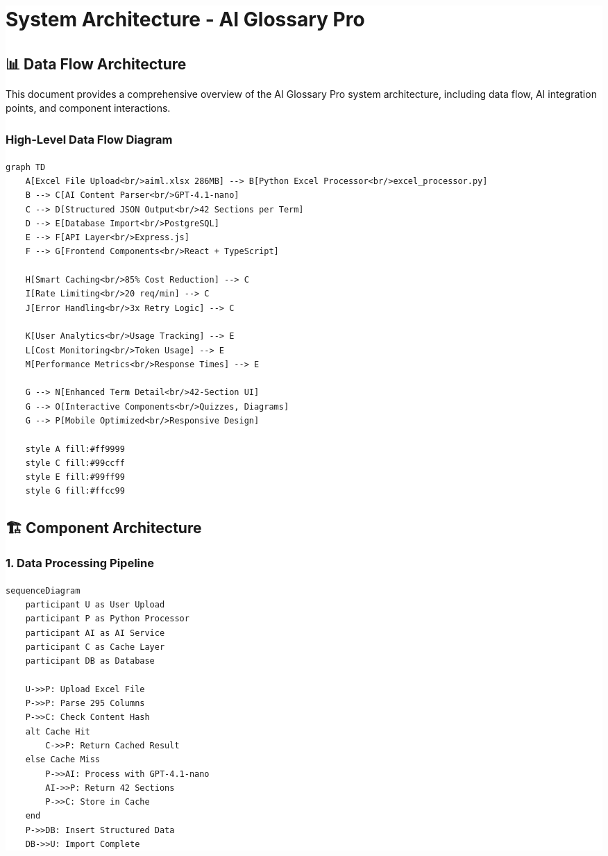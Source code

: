 # System Architecture - AI Glossary Pro

## 📊 **Data Flow Architecture**

This document provides a comprehensive overview of the AI Glossary Pro system architecture, including data flow, AI integration points, and component interactions.

### **High-Level Data Flow Diagram**

```mermaid
graph TD
    A[Excel File Upload<br/>aiml.xlsx 286MB] --> B[Python Excel Processor<br/>excel_processor.py]
    B --> C[AI Content Parser<br/>GPT-4.1-nano]
    C --> D[Structured JSON Output<br/>42 Sections per Term]
    D --> E[Database Import<br/>PostgreSQL]
    E --> F[API Layer<br/>Express.js]
    F --> G[Frontend Components<br/>React + TypeScript]
    
    H[Smart Caching<br/>85% Cost Reduction] --> C
    I[Rate Limiting<br/>20 req/min] --> C
    J[Error Handling<br/>3x Retry Logic] --> C
    
    K[User Analytics<br/>Usage Tracking] --> E
    L[Cost Monitoring<br/>Token Usage] --> E
    M[Performance Metrics<br/>Response Times] --> E
    
    G --> N[Enhanced Term Detail<br/>42-Section UI]
    G --> O[Interactive Components<br/>Quizzes, Diagrams]
    G --> P[Mobile Optimized<br/>Responsive Design]
    
    style A fill:#ff9999
    style C fill:#99ccff
    style E fill:#99ff99
    style G fill:#ffcc99
```

## 🏗️ **Component Architecture**

### **1. Data Processing Pipeline**

```mermaid
sequenceDiagram
    participant U as User Upload
    participant P as Python Processor
    participant AI as AI Service
    participant C as Cache Layer
    participant DB as Database
    
    U->>P: Upload Excel File
    P->>P: Parse 295 Columns
    P->>C: Check Content Hash
    alt Cache Hit
        C->>P: Return Cached Result
    else Cache Miss
        P->>AI: Process with GPT-4.1-nano
        AI->>P: Return 42 Sections
        P->>C: Store in Cache
    end
    P->>DB: Insert Structured Data
    DB->>U: Import Complete
```
